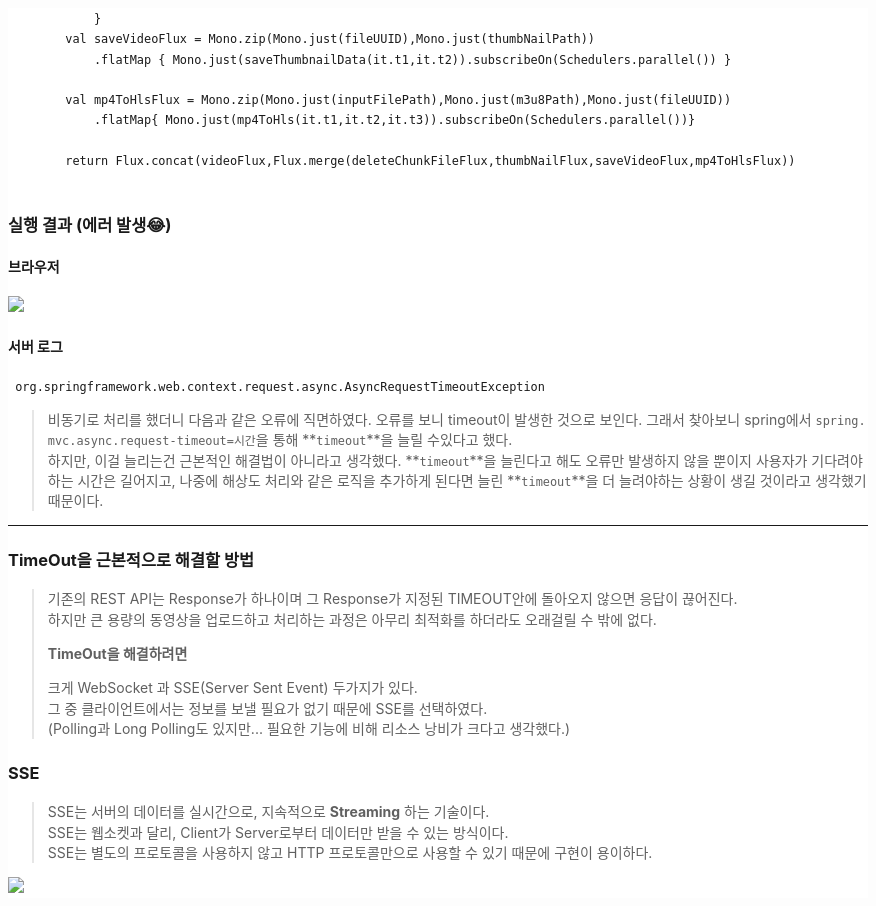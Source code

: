 ```
            }
        val saveVideoFlux = Mono.zip(Mono.just(fileUUID),Mono.just(thumbNailPath))
            .flatMap { Mono.just(saveThumbnailData(it.t1,it.t2)).subscribeOn(Schedulers.parallel()) }

        val mp4ToHlsFlux = Mono.zip(Mono.just(inputFilePath),Mono.just(m3u8Path),Mono.just(fileUUID))
            .flatMap{ Mono.just(mp4ToHls(it.t1,it.t2,it.t3)).subscribeOn(Schedulers.parallel())}

        return Flux.concat(videoFlux,Flux.merge(deleteChunkFileFlux,thumbNailFlux,saveVideoFlux,mp4ToHlsFlux))
        
```

### 실행 결과 (에러 발생😂) <a href="#undefined" id="undefined"></a>

#### 브라우저 <a href="#undefined" id="undefined"></a>

![](https://velog.velcdn.com/images/van1164/post/ea659578-6695-4299-b91c-c134558e2b96/image.png)

#### 서버 로그 <a href="#undefined" id="undefined"></a>

```
 org.springframework.web.context.request.async.AsyncRequestTimeoutException
```

> 비동기로 처리를 했더니 다음과 같은 오류에 직면하였다. 오류를 보니 timeout이 발생한 것으로 보인다. 그래서 찾아보니 spring에서 `spring.mvc.async.request-timeout=시간`을 통해 **`timeout`**을 늘릴 수있다고 했다.\
> 하지만, 이걸 늘리는건 근본적인 해결법이 아니라고 생각했다. **`timeout`**을 늘린다고 해도 오류만 발생하지 않을 뿐이지 사용자가 기다려야하는 시간은 길어지고, 나중에 해상도 처리와 같은 로직을 추가하게 된다면 늘린 **`timeout`**을 더 늘려야하는 상황이 생길 것이라고 생각했기 때문이다.

***

### TimeOut을 근본적으로 해결할 방법 <a href="#timeout" id="timeout"></a>

> 기존의 REST API는 Response가 하나이며 그 Response가 지정된 TIMEOUT안에 돌아오지 않으면 응답이 끊어진다.\
> 하지만 큰 용량의 동영상을 업로드하고 처리하는 과정은 아무리 최적화를 하더라도 오래걸릴 수 밖에 없다.
>
> **TimeOut을 해결하려면**
>
> 크게 WebSocket 과 SSE(Server Sent Event) 두가지가 있다.\
> 그 중 클라이언트에서는 정보를 보낼 필요가 없기 때문에 SSE를 선택하였다.\
> (Polling과 Long Polling도 있지만... 필요한 기능에 비해 리소스 낭비가 크다고 생각했다.)

### SSE <a href="#sse" id="sse"></a>

> SSE는 서버의 데이터를 실시간으로, 지속적으로 **Streaming** 하는 기술이다.\
> SSE는 웹소켓과 달리, Client가 Server로부터 데이터만 받을 수 있는 방식이다.\
> SSE는 별도의 프로토콜을 사용하지 않고 HTTP 프로토콜만으로 사용할 수 있기 때문에 구현이 용이하다.

![](https://velog.velcdn.com/images/van1164/post/df560b88-4bb5-4906-a822-e0f17df3a091/image.png)
